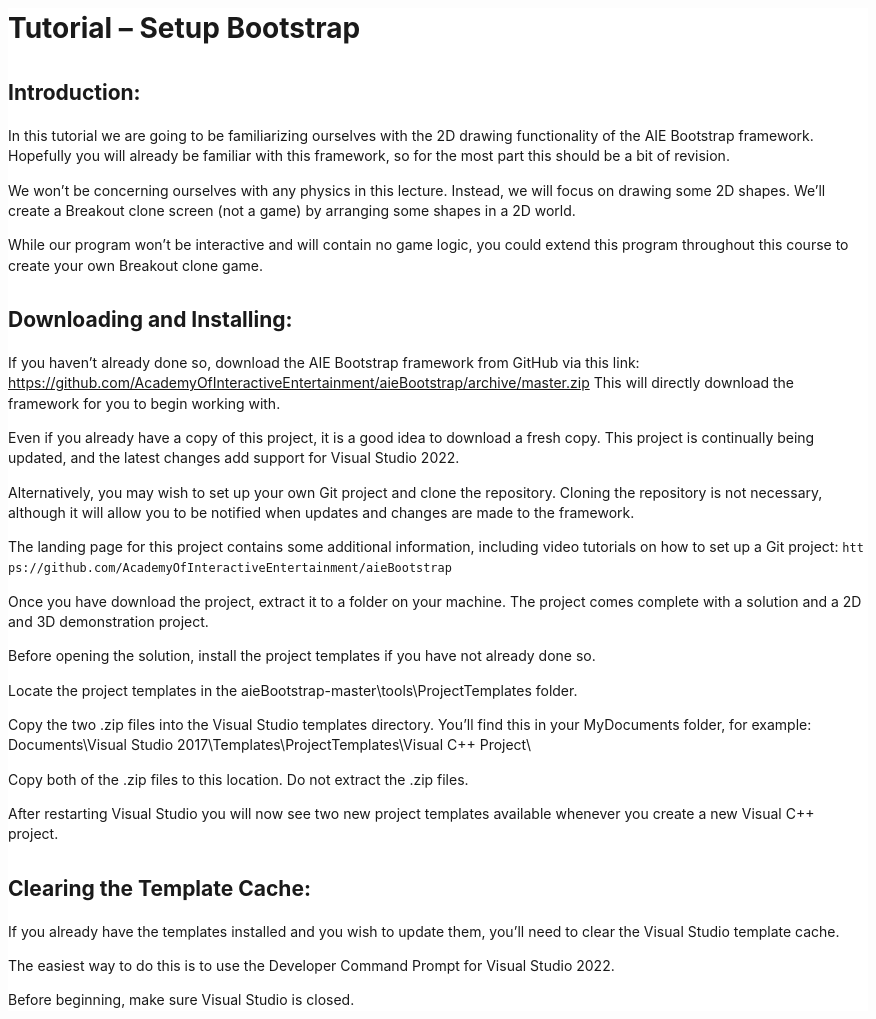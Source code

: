 # Tutorial – Setup Bootstrap
 

## Introduction:
In this tutorial we are going to be familiarizing ourselves with the 2D drawing functionality of the AIE Bootstrap framework. Hopefully you will already be familiar with this framework, so for the most part this should be a bit of revision.

We won’t be concerning ourselves with any physics in this lecture. Instead, we will focus on drawing some 2D shapes. We’ll create a Breakout clone screen (not a game) by arranging some shapes in a 2D world. 

While our program won’t be interactive and will contain no game logic, you could extend this program throughout this course to create your own Breakout clone game.

## Downloading and Installing:
If you haven’t already done so, download the AIE Bootstrap framework from GitHub via this link:
https://github.com/AcademyOfInteractiveEntertainment/aieBootstrap/archive/master.zip 
This will directly download the framework for you to begin working with. 

Even if you already have a copy of this project, it is a good idea to download a fresh copy. This project is continually being updated, and the latest changes add support for Visual Studio 2022.

Alternatively, you may wish to set up your own Git project and clone the repository. Cloning the repository is not necessary, although it will allow you to be notified when updates and changes are made to the framework.

The landing page for this project contains some additional information, including video tutorials on how to set up a Git project: ```https://github.com/AcademyOfInteractiveEntertainment/aieBootstrap```

Once you have download the project, extract it to a folder on your machine. The project comes complete with a solution and a 2D and 3D demonstration project.

Before opening the solution, install the project templates if you have not already done so.

Locate the project templates in the aieBootstrap-master\tools\ProjectTemplates folder.

Copy the two .zip files into the Visual Studio templates directory. You’ll find this in your MyDocuments folder, for example:
	Documents\Visual Studio 2017\Templates\ProjectTemplates\Visual C++ Project\

Copy both of the .zip files to this location. Do not extract the .zip files.

After restarting Visual Studio you will now see two new project templates available whenever you create a new Visual C++ project.

## Clearing the Template Cache:
If you already have the templates installed and you wish to update them, you’ll need to clear the Visual Studio template cache.

The easiest way to do this is to use the Developer Command Prompt for Visual Studio 2022.

Before beginning, make sure Visual Studio is closed.
